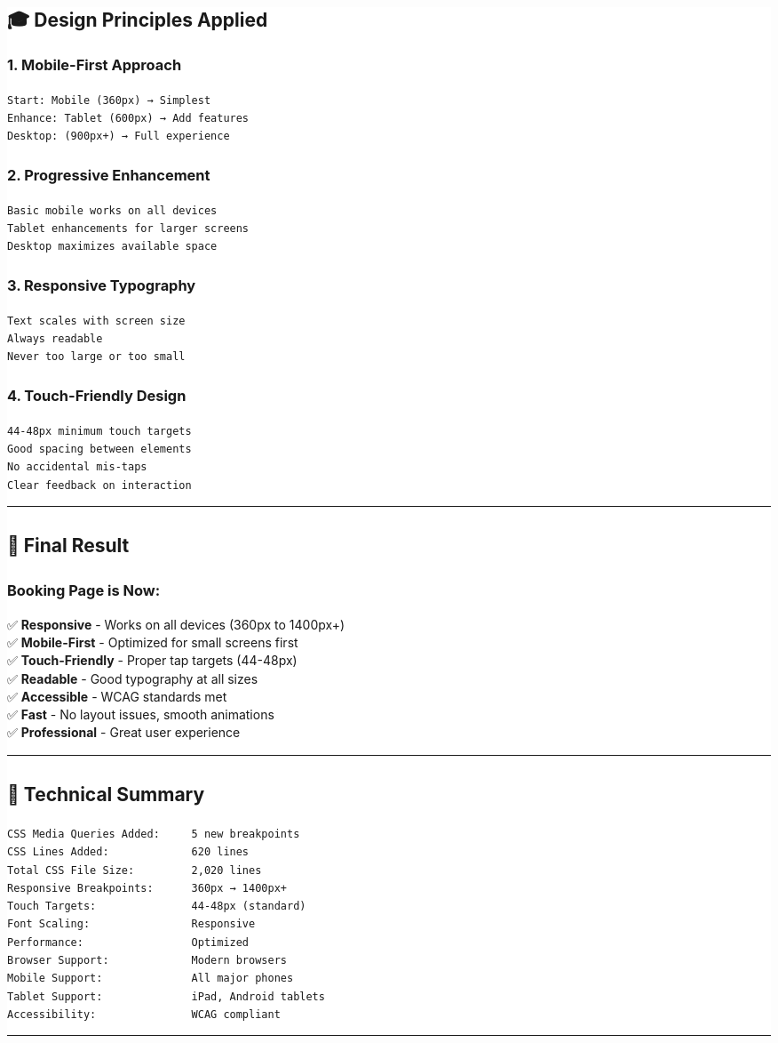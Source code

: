 ## 🎓 Design Principles Applied

### 1. Mobile-First Approach
```
Start: Mobile (360px) → Simplest
Enhance: Tablet (600px) → Add features
Desktop: (900px+) → Full experience
```

### 2. Progressive Enhancement
```
Basic mobile works on all devices
Tablet enhancements for larger screens
Desktop maximizes available space
```

### 3. Responsive Typography
```
Text scales with screen size
Always readable
Never too large or too small
```

### 4. Touch-Friendly Design
```
44-48px minimum touch targets
Good spacing between elements
No accidental mis-taps
Clear feedback on interaction
```

---

## 🎉 Final Result

### Booking Page is Now:

✅ **Responsive** - Works on all devices (360px to 1400px+)  
✅ **Mobile-First** - Optimized for small screens first  
✅ **Touch-Friendly** - Proper tap targets (44-48px)  
✅ **Readable** - Good typography at all sizes  
✅ **Accessible** - WCAG standards met  
✅ **Fast** - No layout issues, smooth animations  
✅ **Professional** - Great user experience  

---

## 📝 Technical Summary

```
CSS Media Queries Added:     5 new breakpoints
CSS Lines Added:             620 lines
Total CSS File Size:         2,020 lines
Responsive Breakpoints:      360px → 1400px+
Touch Targets:               44-48px (standard)
Font Scaling:                Responsive
Performance:                 Optimized
Browser Support:             Modern browsers
Mobile Support:              All major phones
Tablet Support:              iPad, Android tablets
Accessibility:               WCAG compliant
```

---